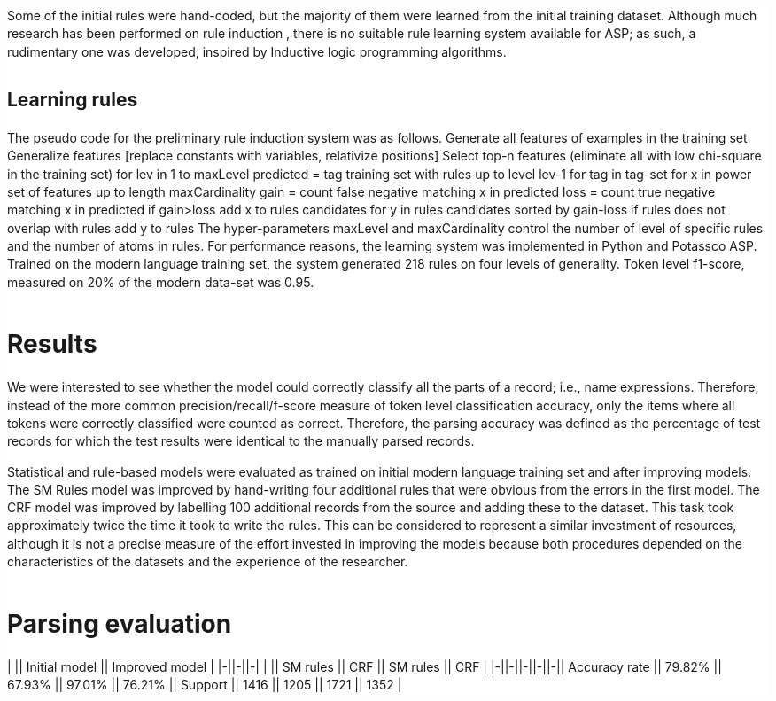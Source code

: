 Some of the initial rules were hand-coded, but the majority of them were learned from the initial training dataset. Although much research has been performed on rule induction , there is no suitable rule learning system available for ASP; as such, a rudimentary one was developed, inspired by Inductive logic programming algorithms. 


## Learning rules 


The pseudo code for the preliminary rule induction system was as follows. 
Generate all features of examples in the training set Generalize features [replace constants with variables, relativize positions] Select top-n features (eliminate all with low chi-square in the training set) for lev in 1 to maxLevel predicted = tag training set with rules up to level lev-1 for tag in tag-set for x in power set of features up to length maxCardinality gain = count false negative matching x in predicted loss = count true negative matching x in predicted if gain>loss add x to rules candidates for y in rules candidates sorted by gain-loss if rules does not overlap with rules add y to rules 
The hyper-parameters maxLevel and maxCardinality control the number of level of specific rules and the number of atoms in rules. For performance reasons, the learning system was implemented in Python and Potassco ASP. Trained on the modern language training set, the system generated 218 rules on four levels of generality. Token level f1-score, measured on 20% of the modern data-set was 0.95. 


# Results 


We were interested to see whether the model could correctly classify all the parts of a record; i.e., name expressions. Therefore, instead of the more common precision/recall/f-score measure of token level classification accuracy, only the items where all tokens were correctly classified were counted as correct. Therefore, the parsing accuracy was defined as the percentage of test records for which the test results were identical to the manually parsed records. 

Statistical and rule-based models were evaluated as trained on initial modern language training set and after improving models. The SM Rules model was improved by hand-writing four additional rules that were obvious from the errors in the first model. The CRF model was improved by labelling 100 additional records from the source and adding these to the dataset. This task took approximately twice the time it took to write the rules. This can be considered to represent a similar investment of resources, although it is not a precise measure of the effort invested in improving the models because both procedures depended on the characteristics of the datasets and the experience of the researcher. 



# Parsing evaluation 


|  || Initial model  || Improved model  |
|-||-||-|
|  || SM rules  || CRF  || SM rules  || CRF  |
|-||-||-||-||-|| Accuracy rate  || 79.82%  || 67.93%  || 97.01%  || 76.21%  || Support  || 1416  || 1205  || 1721  || 1352  |


[^1]: Although the exact boundary
[^2]: The notable exception is the Baška